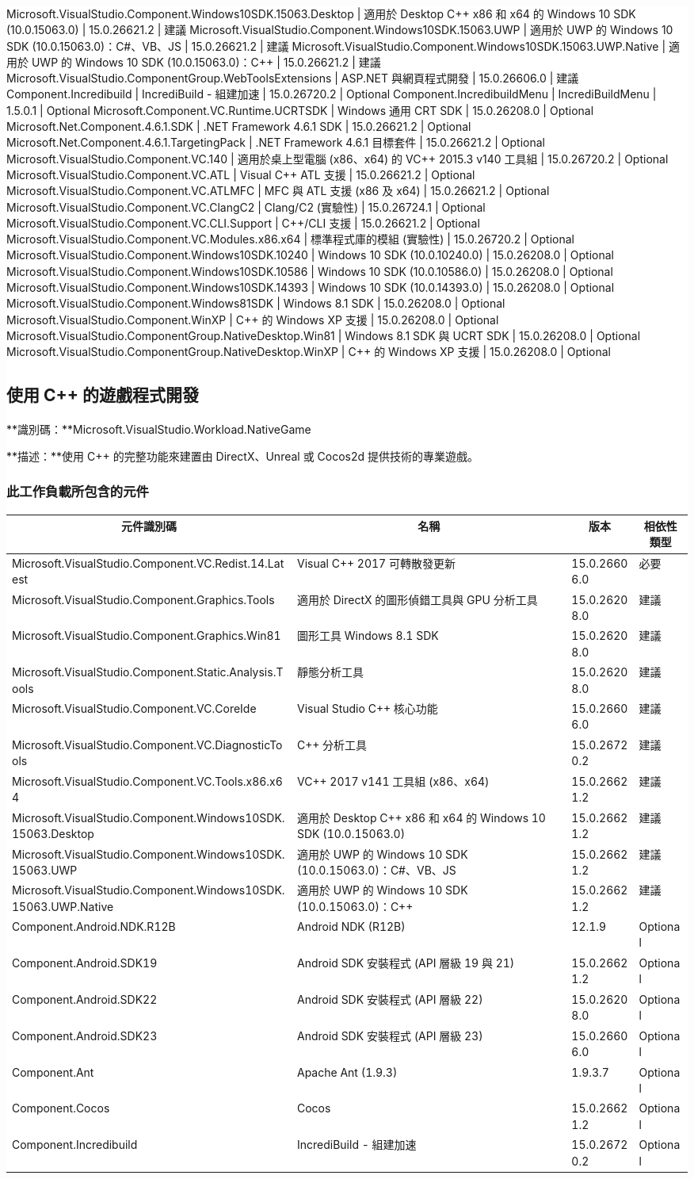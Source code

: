 Microsoft.VisualStudio.Component.Windows10SDK.15063.Desktop | 適用於 Desktop C++ x86 和 x64 的 Windows 10 SDK (10.0.15063.0) | 15.0.26621.2 | 建議
Microsoft.VisualStudio.Component.Windows10SDK.15063.UWP | 適用於 UWP 的 Windows 10 SDK (10.0.15063.0)：C#、VB、JS | 15.0.26621.2 | 建議
Microsoft.VisualStudio.Component.Windows10SDK.15063.UWP.Native | 適用於 UWP 的 Windows 10 SDK (10.0.15063.0)：C++ | 15.0.26621.2 | 建議
Microsoft.VisualStudio.ComponentGroup.WebToolsExtensions | ASP.NET 與網頁程式開發 | 15.0.26606.0 | 建議
Component.Incredibuild | IncrediBuild - 組建加速 | 15.0.26720.2 | Optional
Component.IncredibuildMenu | IncrediBuildMenu | 1.5.0.1 | Optional
Microsoft.Component.VC.Runtime.UCRTSDK | Windows 通用 CRT SDK | 15.0.26208.0 | Optional
Microsoft.Net.Component.4.6.1.SDK | .NET Framework 4.6.1 SDK | 15.0.26621.2 | Optional
Microsoft.Net.Component.4.6.1.TargetingPack | .NET Framework 4.6.1 目標套件 | 15.0.26621.2 | Optional
Microsoft.VisualStudio.Component.VC.140 | 適用於桌上型電腦 (x86、x64) 的 VC++ 2015.3 v140 工具組 | 15.0.26720.2 | Optional
Microsoft.VisualStudio.Component.VC.ATL | Visual C++ ATL 支援 | 15.0.26621.2 | Optional
Microsoft.VisualStudio.Component.VC.ATLMFC | MFC 與 ATL 支援 (x86 及 x64) | 15.0.26621.2 | Optional
Microsoft.VisualStudio.Component.VC.ClangC2 | Clang/C2 (實驗性) | 15.0.26724.1 | Optional
Microsoft.VisualStudio.Component.VC.CLI.Support | C++/CLI 支援 | 15.0.26621.2 | Optional
Microsoft.VisualStudio.Component.VC.Modules.x86.x64 | 標準程式庫的模組 (實驗性) | 15.0.26720.2 | Optional
Microsoft.VisualStudio.Component.Windows10SDK.10240 | Windows 10 SDK (10.0.10240.0) | 15.0.26208.0 | Optional
Microsoft.VisualStudio.Component.Windows10SDK.10586 | Windows 10 SDK (10.0.10586.0) | 15.0.26208.0 | Optional
Microsoft.VisualStudio.Component.Windows10SDK.14393 | Windows 10 SDK (10.0.14393.0) | 15.0.26208.0 | Optional
Microsoft.VisualStudio.Component.Windows81SDK | Windows 8.1 SDK | 15.0.26208.0 | Optional
Microsoft.VisualStudio.Component.WinXP | C++ 的 Windows XP 支援 | 15.0.26208.0 | Optional
Microsoft.VisualStudio.ComponentGroup.NativeDesktop.Win81 | Windows 8.1 SDK 與 UCRT SDK | 15.0.26208.0 | Optional
Microsoft.VisualStudio.ComponentGroup.NativeDesktop.WinXP | C++ 的 Windows XP 支援 | 15.0.26208.0 | Optional

## <a name="game-development-with-c"></a>使用 C++ 的遊戲程式開發

**識別碼：**Microsoft.VisualStudio.Workload.NativeGame

**描述：**使用 C++ 的完整功能來建置由 DirectX、Unreal 或 Cocos2d 提供技術的專業遊戲。

### <a name="components-included-by-this-workload"></a>此工作負載所包含的元件

元件識別碼 | 名稱 | 版本 | 相依性類型
--- | --- | --- | ---
Microsoft.VisualStudio.Component.VC.Redist.14.Latest | Visual C++ 2017 可轉散發更新 | 15.0.26606.0 | 必要
Microsoft.VisualStudio.Component.Graphics.Tools | 適用於 DirectX 的圖形偵錯工具與 GPU 分析工具 | 15.0.26208.0 | 建議
Microsoft.VisualStudio.Component.Graphics.Win81 | 圖形工具 Windows 8.1 SDK | 15.0.26208.0 | 建議
Microsoft.VisualStudio.Component.Static.Analysis.Tools | 靜態分析工具 | 15.0.26208.0 | 建議
Microsoft.VisualStudio.Component.VC.CoreIde | Visual Studio C++ 核心功能 | 15.0.26606.0 | 建議
Microsoft.VisualStudio.Component.VC.DiagnosticTools | C++ 分析工具 | 15.0.26720.2 | 建議
Microsoft.VisualStudio.Component.VC.Tools.x86.x64 | VC++ 2017 v141 工具組 (x86、x64) | 15.0.26621.2 | 建議
Microsoft.VisualStudio.Component.Windows10SDK.15063.Desktop | 適用於 Desktop C++ x86 和 x64 的 Windows 10 SDK (10.0.15063.0) | 15.0.26621.2 | 建議
Microsoft.VisualStudio.Component.Windows10SDK.15063.UWP | 適用於 UWP 的 Windows 10 SDK (10.0.15063.0)：C#、VB、JS | 15.0.26621.2 | 建議
Microsoft.VisualStudio.Component.Windows10SDK.15063.UWP.Native | 適用於 UWP 的 Windows 10 SDK (10.0.15063.0)：C++ | 15.0.26621.2 | 建議
Component.Android.NDK.R12B | Android NDK (R12B) | 12.1.9 | Optional
Component.Android.SDK19 | Android SDK 安裝程式 (API 層級 19 與 21) | 15.0.26621.2 | Optional
Component.Android.SDK22 | Android SDK 安裝程式 (API 層級 22) | 15.0.26208.0 | Optional
Component.Android.SDK23 | Android SDK 安裝程式 (API 層級 23) | 15.0.26606.0 | Optional
Component.Ant | Apache Ant (1.9.3) | 1.9.3.7 | Optional
Component.Cocos | Cocos | 15.0.26621.2 | Optional
Component.Incredibuild | IncrediBuild - 組建加速 | 15.0.26720.2 | Optional
